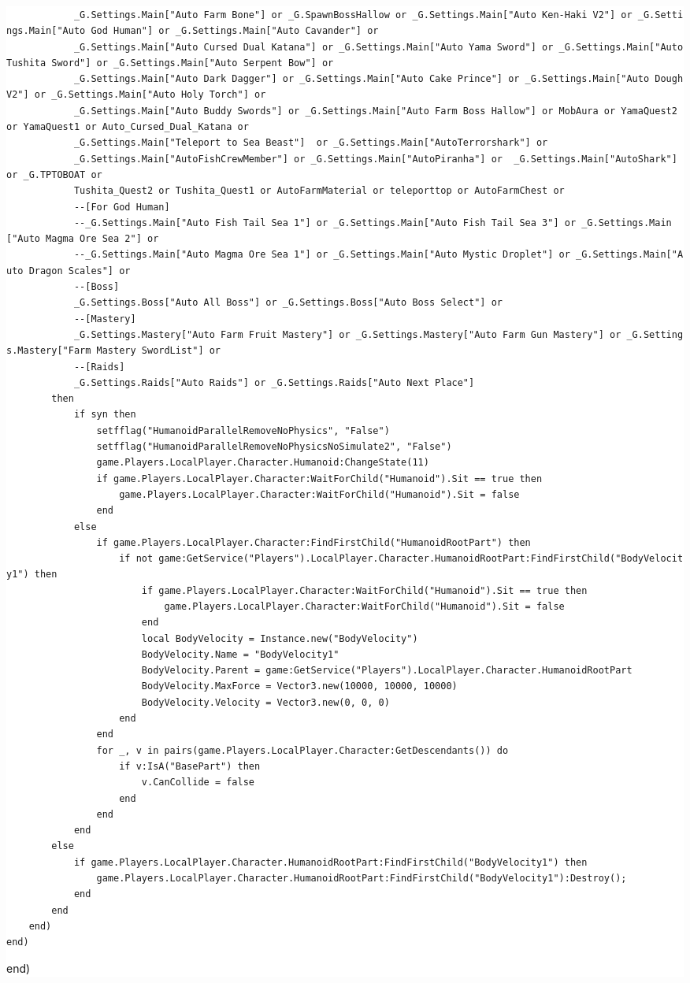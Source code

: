                 _G.Settings.Main["Auto Farm Bone"] or _G.SpawnBossHallow or _G.Settings.Main["Auto Ken-Haki V2"] or _G.Settings.Main["Auto God Human"] or _G.Settings.Main["Auto Cavander"] or
                _G.Settings.Main["Auto Cursed Dual Katana"] or _G.Settings.Main["Auto Yama Sword"] or _G.Settings.Main["Auto Tushita Sword"] or _G.Settings.Main["Auto Serpent Bow"] or
                _G.Settings.Main["Auto Dark Dagger"] or _G.Settings.Main["Auto Cake Prince"] or _G.Settings.Main["Auto Dough V2"] or _G.Settings.Main["Auto Holy Torch"] or
                _G.Settings.Main["Auto Buddy Swords"] or _G.Settings.Main["Auto Farm Boss Hallow"] or MobAura or YamaQuest2 or YamaQuest1 or Auto_Cursed_Dual_Katana or
                _G.Settings.Main["Teleport to Sea Beast"]  or _G.Settings.Main["AutoTerrorshark"] or
                _G.Settings.Main["AutoFishCrewMember"] or _G.Settings.Main["AutoPiranha"] or  _G.Settings.Main["AutoShark"] or _G.TPTOBOAT or 
                Tushita_Quest2 or Tushita_Quest1 or AutoFarmMaterial or teleporttop or AutoFarmChest or
                --[For God Human]
                --_G.Settings.Main["Auto Fish Tail Sea 1"] or _G.Settings.Main["Auto Fish Tail Sea 3"] or _G.Settings.Main["Auto Magma Ore Sea 2"] or
                --_G.Settings.Main["Auto Magma Ore Sea 1"] or _G.Settings.Main["Auto Mystic Droplet"] or _G.Settings.Main["Auto Dragon Scales"] or
                --[Boss]
                _G.Settings.Boss["Auto All Boss"] or _G.Settings.Boss["Auto Boss Select"] or
                --[Mastery]
                _G.Settings.Mastery["Auto Farm Fruit Mastery"] or _G.Settings.Mastery["Auto Farm Gun Mastery"] or _G.Settings.Mastery["Farm Mastery SwordList"] or
                --[Raids]
                _G.Settings.Raids["Auto Raids"] or _G.Settings.Raids["Auto Next Place"] 
            then
                if syn then
                    setfflag("HumanoidParallelRemoveNoPhysics", "False")
                    setfflag("HumanoidParallelRemoveNoPhysicsNoSimulate2", "False")
                    game.Players.LocalPlayer.Character.Humanoid:ChangeState(11)
                    if game.Players.LocalPlayer.Character:WaitForChild("Humanoid").Sit == true then
                        game.Players.LocalPlayer.Character:WaitForChild("Humanoid").Sit = false
                    end
                else
                    if game.Players.LocalPlayer.Character:FindFirstChild("HumanoidRootPart") then
                        if not game:GetService("Players").LocalPlayer.Character.HumanoidRootPart:FindFirstChild("BodyVelocity1") then
                            if game.Players.LocalPlayer.Character:WaitForChild("Humanoid").Sit == true then
                                game.Players.LocalPlayer.Character:WaitForChild("Humanoid").Sit = false
                            end
                            local BodyVelocity = Instance.new("BodyVelocity")
                            BodyVelocity.Name = "BodyVelocity1"
                            BodyVelocity.Parent = game:GetService("Players").LocalPlayer.Character.HumanoidRootPart
                            BodyVelocity.MaxForce = Vector3.new(10000, 10000, 10000)
                            BodyVelocity.Velocity = Vector3.new(0, 0, 0)
                        end
                    end
                    for _, v in pairs(game.Players.LocalPlayer.Character:GetDescendants()) do
                        if v:IsA("BasePart") then
                            v.CanCollide = false
                        end
                    end
                end
            else
                if game.Players.LocalPlayer.Character.HumanoidRootPart:FindFirstChild("BodyVelocity1") then
                    game.Players.LocalPlayer.Character.HumanoidRootPart:FindFirstChild("BodyVelocity1"):Destroy();
                end
            end
        end)
    end)
end)
